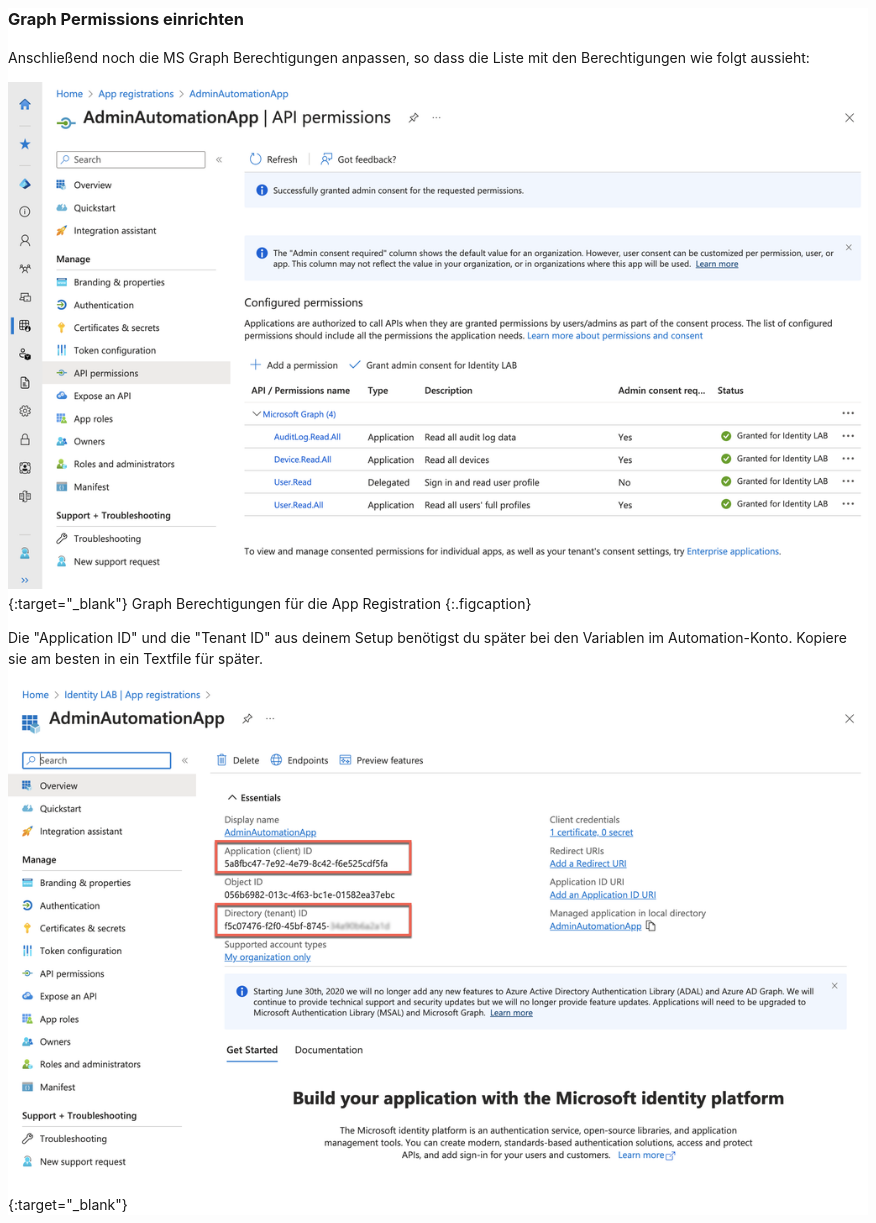 ### Graph Permissions einrichten

Anschließend noch die MS Graph Berechtigungen anpassen, so dass die Liste mit den Berechtigungen wie folgt aussieht:

[![StaledAutomation_15](/MyPics/2023-08-22-StaledAutomation_15.png)](/MyPics/2023-08-22-StaledAutomation_15.png){:target="_blank"}
Graph Berechtigungen für die App Registration
{:.figcaption}

Die "Application ID" und die "Tenant ID" aus deinem Setup benötigst du später bei den Variablen im Automation-Konto. Kopiere sie am besten in ein Textfile für später.

[![StaledAutomation_16](/MyPics/2023-08-22-StaledAutomation_16.png)](/MyPics/2023-08-22-StaledAutomation_16.png){:target="_blank"}